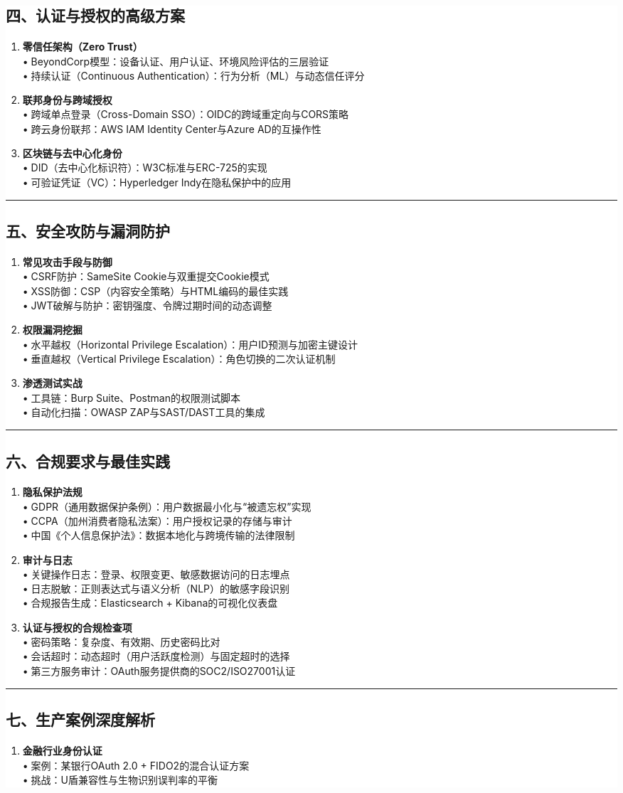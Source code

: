 
## **四、认证与授权的高级方案**  
1. **零信任架构（Zero Trust）**  
   • BeyondCorp模型：设备认证、用户认证、环境风险评估的三层验证  
   • 持续认证（Continuous Authentication）：行为分析（ML）与动态信任评分  

2. **联邦身份与跨域授权**  
   • 跨域单点登录（Cross-Domain SSO）：OIDC的跨域重定向与CORS策略  
   • 跨云身份联邦：AWS IAM Identity Center与Azure AD的互操作性  

3. **区块链与去中心化身份**  
   • DID（去中心化标识符）：W3C标准与ERC-725的实现  
   • 可验证凭证（VC）：Hyperledger Indy在隐私保护中的应用  

---

## **五、安全攻防与漏洞防护**  
1. **常见攻击手段与防御**  
   • CSRF防护：SameSite Cookie与双重提交Cookie模式  
   • XSS防御：CSP（内容安全策略）与HTML编码的最佳实践  
   • JWT破解与防护：密钥强度、令牌过期时间的动态调整  

2. **权限漏洞挖掘**  
   • 水平越权（Horizontal Privilege Escalation）：用户ID预测与加密主键设计  
   • 垂直越权（Vertical Privilege Escalation）：角色切换的二次认证机制  

3. **渗透测试实战**  
   • 工具链：Burp Suite、Postman的权限测试脚本  
   • 自动化扫描：OWASP ZAP与SAST/DAST工具的集成  

---

## **六、合规要求与最佳实践**  
1. **隐私保护法规**  
   • GDPR（通用数据保护条例）：用户数据最小化与“被遗忘权”实现  
   • CCPA（加州消费者隐私法案）：用户授权记录的存储与审计  
   • 中国《个人信息保护法》：数据本地化与跨境传输的法律限制  

2. **审计与日志**  
   • 关键操作日志：登录、权限变更、敏感数据访问的日志埋点  
   • 日志脱敏：正则表达式与语义分析（NLP）的敏感字段识别  
   • 合规报告生成：Elasticsearch + Kibana的可视化仪表盘  

3. **认证与授权的合规检查项**  
   • 密码策略：复杂度、有效期、历史密码比对  
   • 会话超时：动态超时（用户活跃度检测）与固定超时的选择  
   • 第三方服务审计：OAuth服务提供商的SOC2/ISO27001认证  

---

## **七、生产案例深度解析**  
1. **金融行业身份认证**  
   • 案例：某银行OAuth 2.0 + FIDO2的混合认证方案  
   • 挑战：U盾兼容性与生物识别误判率的平衡  
